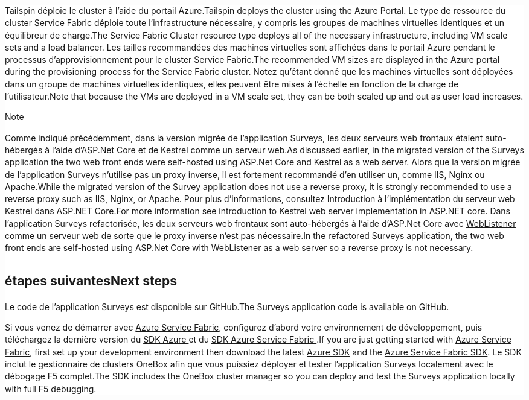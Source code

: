 <span data-ttu-id="0e088-213">Tailspin déploie le cluster à l’aide du portail Azure.</span><span class="sxs-lookup"><span data-stu-id="0e088-213">Tailspin deploys the cluster using the Azure Portal.</span></span> <span data-ttu-id="0e088-214">Le type de ressource du cluster Service Fabric déploie toute l’infrastructure nécessaire, y compris les groupes de machines virtuelles identiques et un équilibreur de charge.</span><span class="sxs-lookup"><span data-stu-id="0e088-214">The Service Fabric Cluster resource type deploys all of the necessary infrastructure, including VM scale sets and a load balancer.</span></span> <span data-ttu-id="0e088-215">Les tailles recommandées des machines virtuelles sont affichées dans le portail Azure pendant le processus d’approvisionnement pour le cluster Service Fabric.</span><span class="sxs-lookup"><span data-stu-id="0e088-215">The recommended VM sizes are displayed in the Azure portal during the provisioning process for the Service Fabric cluster.</span></span> <span data-ttu-id="0e088-216">Notez qu’étant donné que les machines virtuelles sont déployées dans un groupe de machines virtuelles identiques, elles peuvent être mises à l’échelle en fonction de la charge de l’utilisateur.</span><span class="sxs-lookup"><span data-stu-id="0e088-216">Note that because the VMs are deployed in a VM scale set, they can be both scaled up and out as user load increases.</span></span>

> [!NOTE]
> <span data-ttu-id="0e088-217">Comme indiqué précédemment, dans la version migrée de l’application Surveys, les deux serveurs web frontaux étaient auto-hébergés à l’aide d’ASP.Net Core et de Kestrel comme un serveur web.</span><span class="sxs-lookup"><span data-stu-id="0e088-217">As discussed earlier, in the migrated version of the Surveys application the two web front ends were self-hosted using ASP.Net Core and Kestrel as a web server.</span></span> <span data-ttu-id="0e088-218">Alors que la version migrée de l’application Surveys n’utilise pas un proxy inverse, il est fortement recommandé d’en utiliser un, comme IIS, Nginx ou Apache.</span><span class="sxs-lookup"><span data-stu-id="0e088-218">While the migrated version of the Survey application does not use a reverse proxy, it is strongly recommended to use a reverse proxy such as IIS, Nginx, or Apache.</span></span> <span data-ttu-id="0e088-219">Pour plus d’informations, consultez [Introduction à l’implémentation du serveur web Kestrel dans ASP.NET Core][kestrel-intro].</span><span class="sxs-lookup"><span data-stu-id="0e088-219">For more information see [introduction to Kestrel web server implementation in ASP.NET core][kestrel-intro].</span></span>
> <span data-ttu-id="0e088-220">Dans l’application Surveys refactorisée, les deux serveurs web frontaux sont auto-hébergés à l’aide d’ASP.Net Core avec [WebListener][weblistener] comme un serveur web de sorte que le proxy inverse n’est pas nécessaire.</span><span class="sxs-lookup"><span data-stu-id="0e088-220">In the refactored Surveys application, the two web front ends are self-hosted using ASP.Net Core with [WebListener][weblistener] as a web server so a reverse proxy is not necessary.</span></span>

## <a name="next-steps"></a><span data-ttu-id="0e088-221">étapes suivantes</span><span class="sxs-lookup"><span data-stu-id="0e088-221">Next steps</span></span>

<span data-ttu-id="0e088-222">Le code de l’application Surveys est disponible sur [GitHub][sample-code].</span><span class="sxs-lookup"><span data-stu-id="0e088-222">The Surveys application code is available on [GitHub][sample-code].</span></span>

<span data-ttu-id="0e088-223">Si vous venez de démarrer avec [Azure Service Fabric][service-fabric], configurez d’abord votre environnement de développement, puis téléchargez la dernière version du [SDK Azure ][azure-sdk] et du [SDK Azure Service Fabric ][service-fabric-sdk].</span><span class="sxs-lookup"><span data-stu-id="0e088-223">If you are just getting started with [Azure Service Fabric][service-fabric], first set up your development environment then download the latest [Azure SDK][azure-sdk] and the [Azure Service Fabric SDK][service-fabric-sdk].</span></span> <span data-ttu-id="0e088-224">Le SDK inclut le gestionnaire de clusters OneBox afin que vous puissiez déployer et tester l’application Surveys localement avec le débogage F5 complet.</span><span class="sxs-lookup"><span data-stu-id="0e088-224">The SDK includes the OneBox cluster manager so you can deploy and test the Surveys application locally with full F5 debugging.</span></span>


[azure-sdk]: https://azure.microsoft.com/en-us/downloads/archive-net-downloads/
[container-scenarios]: /azure/service-fabric/service-fabric-containers-overview
[kestrel]: https://docs.microsoft.com/aspnet/core/fundamentals/servers/kestrel?tabs=aspnetcore2x
[kestrel-intro]: https://docs.microsoft.com/aspnet/core/fundamentals/servers/kestrel?tabs=aspnetcore1x
[migrate-from-cloud-services]: migrate-from-cloud-services.md
[monitoring-diagnostics]: /azure/service-fabric/service-fabric-diagnostics-overview
[reliable-concurrent-queue]: /azure/service-fabric/service-fabric-reliable-services-reliable-concurrent-queue
[reverse-proxy]: /azure/service-fabric/service-fabric-reverseproxy
[sample-code]: https://github.com/mspnp/cloud-services-to-service-fabric/tree/master/servicefabric-phase-2
[service-fabric]: /azure/service-fabric/service-fabric-get-started
[service-fabric-sdk]: /azure/service-fabric/service-fabric-get-started
[weblistener]: https://docs.microsoft.com/aspnet/core/fundamentals/servers/weblistener